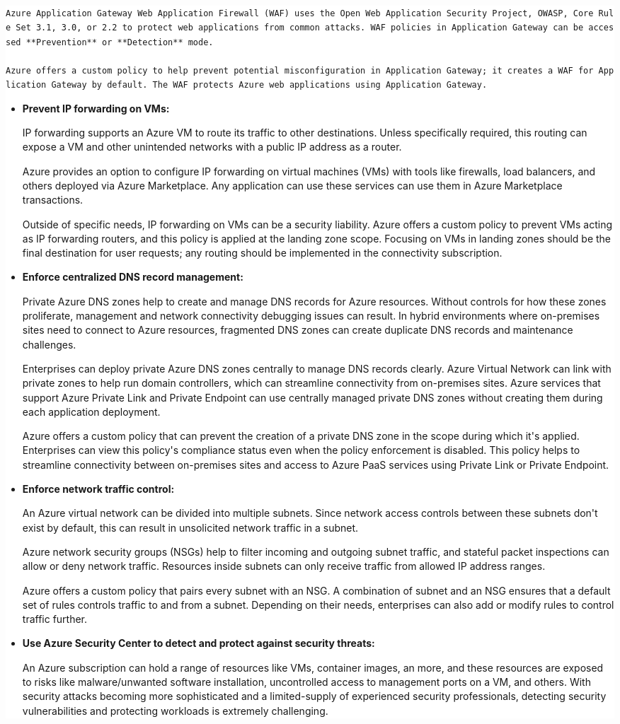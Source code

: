     Azure Application Gateway Web Application Firewall (WAF) uses the Open Web Application Security Project, OWASP, Core Rule Set 3.1, 3.0, or 2.2 to protect web applications from common attacks. WAF policies in Application Gateway can be accessed **Prevention** or **Detection** mode.

    Azure offers a custom policy to help prevent potential misconfiguration in Application Gateway; it creates a WAF for Application Gateway by default. The WAF protects Azure web applications using Application Gateway.

- **Prevent IP forwarding on VMs:**

    IP forwarding supports an Azure VM to route its traffic to other destinations. Unless specifically required, this routing can expose a VM and other unintended networks with a public IP address as a router.

    Azure provides an option to configure IP forwarding on virtual machines (VMs) with tools like firewalls, load balancers, and others deployed via Azure Marketplace. Any application can use these services can use them in Azure Marketplace transactions.

    Outside of specific needs, IP forwarding on VMs can be a security liability. Azure offers a custom policy to prevent VMs acting as IP forwarding routers, and this policy is applied at the landing zone scope. Focusing on VMs in landing zones should be the final destination for user requests; any routing should be implemented in the connectivity subscription.

- **Enforce centralized DNS record management:**

    Private Azure DNS zones help to create and manage DNS records for Azure resources. Without controls for how these zones proliferate, management and network connectivity debugging issues can result. In hybrid environments where on-premises sites need to connect to Azure resources, fragmented DNS zones can create duplicate DNS records and maintenance challenges.

    Enterprises can deploy private Azure DNS zones centrally to manage DNS records clearly. Azure Virtual Network can link with private zones to help run domain controllers, which can streamline connectivity from on-premises sites. Azure services that support Azure Private Link and Private Endpoint can use centrally managed private DNS zones without creating them during each application deployment.

    Azure offers a custom policy that can prevent the creation of a private DNS zone in the scope during which it's applied. Enterprises can view this policy's compliance status even when the policy enforcement is disabled. This policy helps to streamline connectivity between on-premises sites and access to Azure PaaS services using Private Link or Private Endpoint.

- **Enforce network traffic control:**

    An Azure virtual network can be divided into multiple subnets. Since network access controls between these subnets don't exist by default, this can result in unsolicited network traffic in a subnet.

    Azure network security groups (NSGs) help to filter incoming and outgoing subnet traffic, and stateful packet inspections can allow or deny network traffic. Resources inside subnets can only receive traffic from allowed IP address ranges.

    Azure offers a custom policy that pairs every subnet with an NSG. A combination of subnet and an NSG ensures that a default set of rules controls traffic to and from a subnet. Depending on their needs, enterprises can also add or modify rules to control traffic further.

- **Use Azure Security Center to detect and protect against security threats:**

    An Azure subscription can hold a range of resources like VMs, container images, an more, and these resources are exposed to risks like malware/unwanted software installation, uncontrolled access to management ports on a VM, and others. With security attacks becoming more sophisticated and a limited-supply of experienced security professionals, detecting security vulnerabilities and protecting workloads is extremely challenging.
